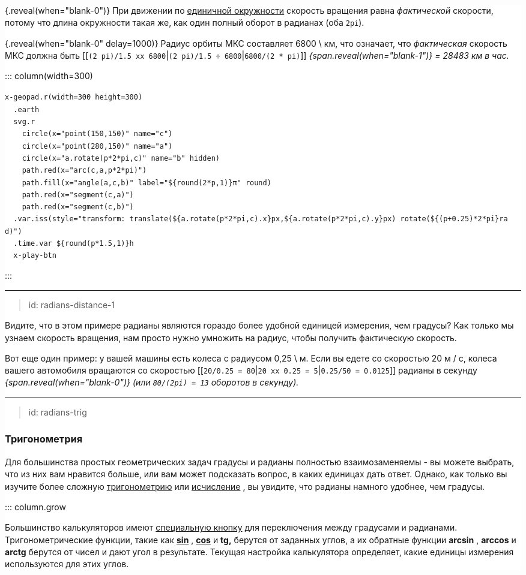 {.reveal(when="blank-0")} При движении по [единичной окружности](gloss:unit-circle) скорость вращения равна _фактической_ скорости, потому что длина окружности такая же, как один полный оборот в радианах (оба `2pi`).

{.reveal(when="blank-0" delay=1000)} Радиус орбиты МКС составляет 6800 \ км, что означает, что _фактическая_ скорость МКС должна быть [[`(2 pi)/1.5 xx 6800`|`(2 pi)/1.5 ÷ 6800`|`6800/(2 * pi)`]] _{span.reveal(when="blank-1")} = 28483 км в час._

::: column(width=300)

    x-geopad.r(width=300 height=300)
      .earth
      svg.r
        circle(x="point(150,150)" name="c")
        circle(x="point(280,150)" name="a")
        circle(x="a.rotate(p*2*pi,c)" name="b" hidden)
        path.red(x="arc(c,a,p*2*pi)")
        path.fill(x="angle(a,c,b)" label="${round(2*p,1)}π" round)
        path.red(x="segment(c,a)")
        path.red(x="segment(c,b)")
      .var.iss(style="transform: translate(${a.rotate(p*2*pi,c).x}px,${a.rotate(p*2*pi,c).y}px) rotate(${(p+0.25)*2*pi}rad)")
      .time.var ${round(p*1.5,1)}h
      x-play-btn

:::

---
> id: radians-distance-1

Видите, что в этом примере радианы являются гораздо более удобной единицей измерения, чем градусы? Как только мы узнаем скорость вращения, нам просто нужно умножить на радиус, чтобы получить фактическую скорость.

Вот еще один пример: у вашей машины есть колеса с радиусом 0,25 \ м. Если вы едете со скоростью 20 м / с, колеса вашего автомобиля вращаются со скоростью [[`20/0.25 =
80`|`20 xx 0.25 = 5`|`0.25/50 = 0.0125`]] радианы в секунду _{span.reveal(when="blank-0")} (или `80/(2pi) = 13` оборотов в секунду)._

---
> id: radians-trig

### Тригонометрия

Для большинства простых геометрических задач градусы и радианы полностью взаимозаменяемы - вы можете выбрать, что из них вам нравится больше, или вам может подсказать вопрос, в каких единицах дать ответ. Однако, как только вы изучите более сложную [тригонометрию](gloss:trigonometry) или [исчисление](gloss:calculus) , вы увидите, что радианы намного удобнее, чем градусы.

::: column.grow

Большинство калькуляторов имеют [специальную кнопку](->.button.mode) для переключения между градусами и радианами. Тригонометрические функции, такие как [__sin__](gloss:sin) , [__cos__](gloss:cos) и __tg,__ берутся от заданных углов, а их обратные функции __arcsin__ , __arccos__ и __arctg__ берутся от чисел и дают угол в результате. Текущая настройка калькулятора определяет, какие единицы измерения используются для этих углов.
